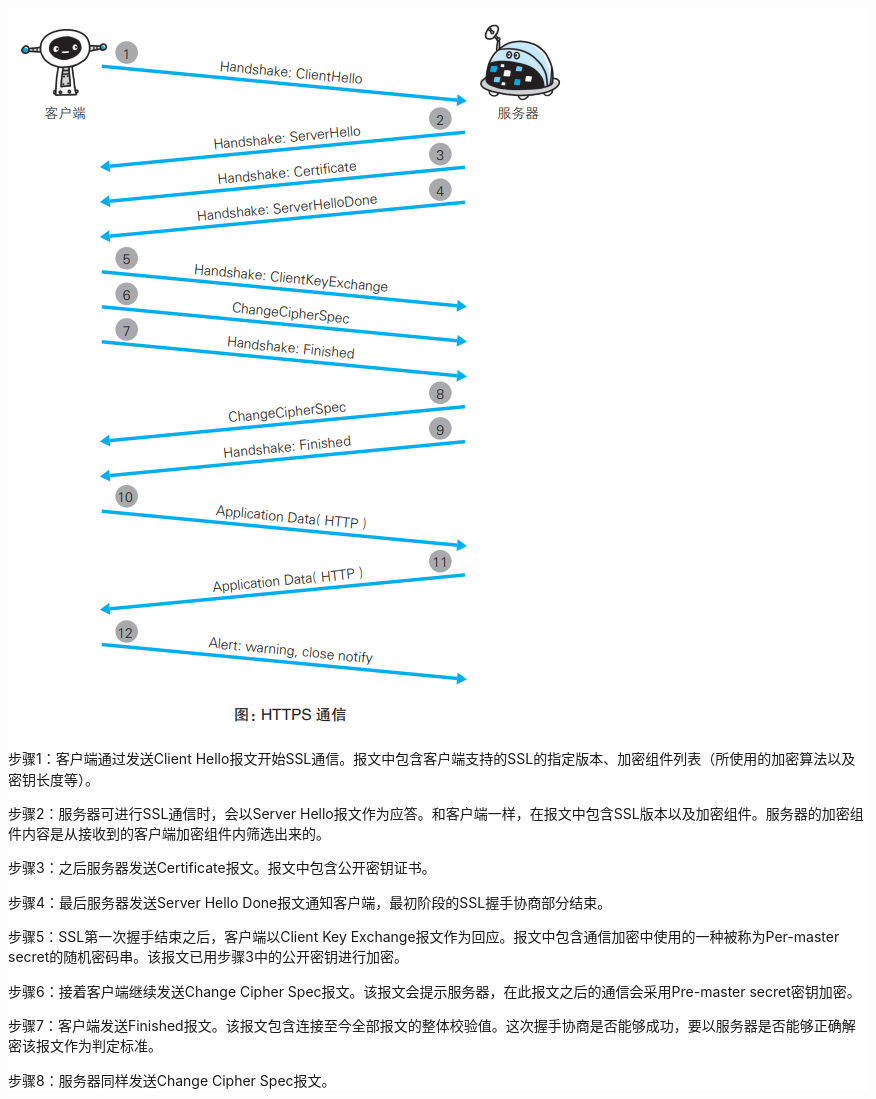 ![HTTPS通信.png](/images/HTTPS通信.png)

步骤1：客户端通过发送Client Hello报文开始SSL通信。报文中包含客户端支持的SSL的指定版本、加密组件列表（所使用的加密算法以及密钥长度等）。

步骤2：服务器可进行SSL通信时，会以Server Hello报文作为应答。和客户端一样，在报文中包含SSL版本以及加密组件。服务器的加密组件内容是从接收到的客户端加密组件内筛选出来的。

步骤3：之后服务器发送Certificate报文。报文中包含公开密钥证书。

步骤4：最后服务器发送Server Hello Done报文通知客户端，最初阶段的SSL握手协商部分结束。

步骤5：SSL第一次握手结束之后，客户端以Client Key Exchange报文作为回应。报文中包含通信加密中使用的一种被称为Per-master secret的随机密码串。该报文已用步骤3中的公开密钥进行加密。

步骤6：接着客户端继续发送Change Cipher Spec报文。该报文会提示服务器，在此报文之后的通信会采用Pre-master secret密钥加密。

步骤7：客户端发送Finished报文。该报文包含连接至今全部报文的整体校验值。这次握手协商是否能够成功，要以服务器是否能够正确解密该报文作为判定标准。

步骤8：服务器同样发送Change Cipher Spec报文。
